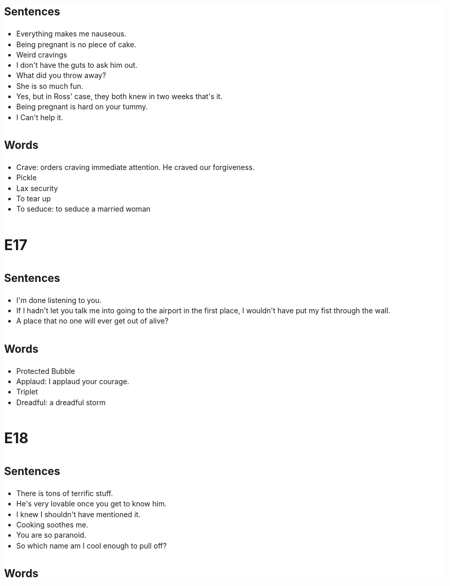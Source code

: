## Sentences

- Everything makes me nauseous.
- Being pregnant is no piece of cake.
- Weird cravings
- I don't have the guts to ask him out.
- What did you throw away?
- She is so much fun.
- Yes, but in Ross' case, they both knew in two weeks that's it.
- Being pregnant is hard on your tummy.
- I Can't help it.

## Words

- Crave: orders craving immediate attention. He craved our forgiveness.
- Pickle
- Lax security
- To tear up
- To seduce: to seduce a married woman

# E17

## Sentences

- I'm done listening to you.
- If I hadn't let you talk me into going to the airport in the first place, I wouldn't have put my fist through the wall.
- A place that no one will ever get out of alive?

## Words

- Protected Bubble
- Applaud: I applaud your courage.
- Triplet
- Dreadful: a dreadful storm

# E18

## Sentences

- There is tons of terrific stuff.
- He's very lovable once you get to know him.
- I knew I shouldn't have mentioned it.
- Cooking soothes me.
- You are so paranoid.
- So which name am I cool enough to pull off?

## Words
